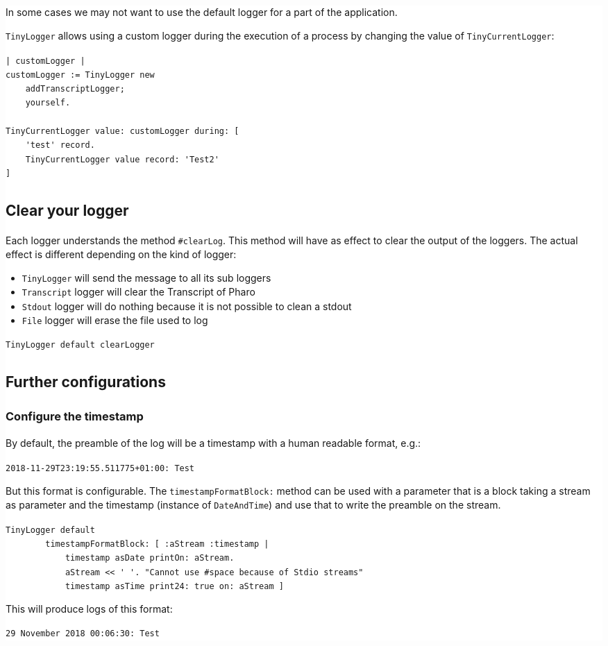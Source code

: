 In some cases we may not want to use the default logger for a part of the application.

`TinyLogger` allows using a custom logger during the execution of a process by changing the value of `TinyCurrentLogger`:

```Smalltalk
| customLogger |
customLogger := TinyLogger new
	addTranscriptLogger;
	yourself.
	
TinyCurrentLogger value: customLogger during: [
	'test' record.
	TinyCurrentLogger value record: 'Test2'
]
```

## Clear your logger

Each logger understands the method `#clearLog`. This method will have as effect to clear the output of the loggers. The actual effect is different depending on the kind of logger:
- `TinyLogger` will send the message to all its sub loggers
- `Transcript` logger will clear the Transcript of Pharo
- `Stdout` logger will do nothing because it is not possible to clean a stdout
- `File` logger will erase the file used to log

```Smalltalk
TinyLogger default clearLogger
```

## Further configurations

### Configure the timestamp

By default, the preamble of the log will be a timestamp with a human readable format, e.g.: 

```
2018-11-29T23:19:55.511775+01:00: Test
```

But this format is configurable. The `timestampFormatBlock:` method can be used with a parameter that is a block taking a stream as parameter and the timestamp (instance of `DateAndTime`) and use that to write the preamble on the stream.

```Smalltalk
TinyLogger default
		timestampFormatBlock: [ :aStream :timestamp | 
			timestamp asDate printOn: aStream.
			aStream << ' '.	"Cannot use #space because of Stdio streams"
			timestamp asTime print24: true on: aStream ]
```

This will produce logs of this format:

```
29 November 2018 00:06:30: Test
```
